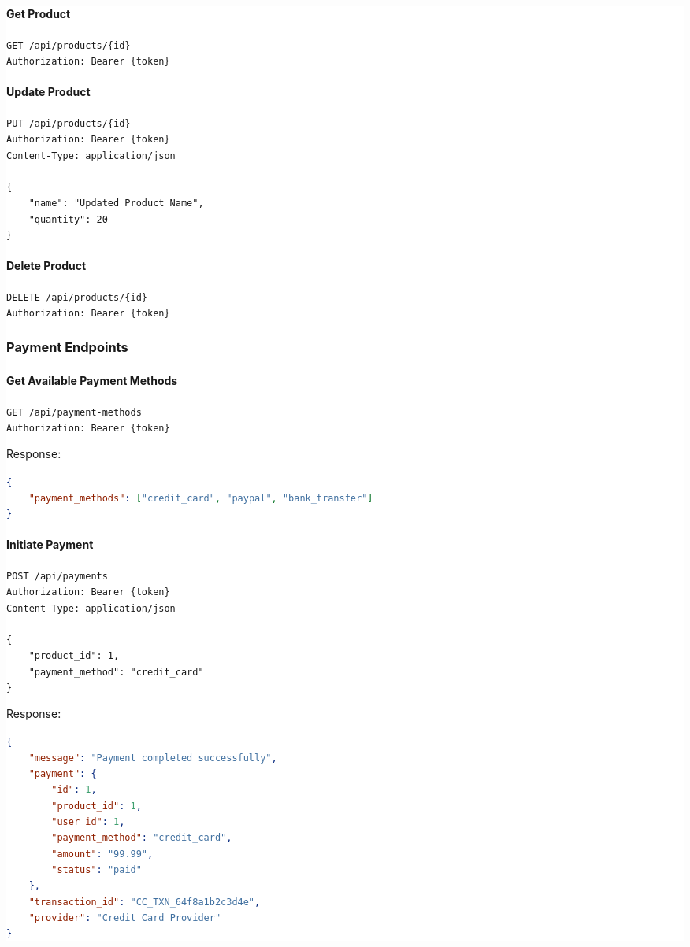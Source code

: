 #### Get Product
```http
GET /api/products/{id}
Authorization: Bearer {token}
```

#### Update Product
```http
PUT /api/products/{id}
Authorization: Bearer {token}
Content-Type: application/json

{
    "name": "Updated Product Name",
    "quantity": 20
}
```

#### Delete Product
```http
DELETE /api/products/{id}
Authorization: Bearer {token}
```

### Payment Endpoints

#### Get Available Payment Methods
```http
GET /api/payment-methods
Authorization: Bearer {token}
```

Response:
```json
{
    "payment_methods": ["credit_card", "paypal", "bank_transfer"]
}
```

#### Initiate Payment
```http
POST /api/payments
Authorization: Bearer {token}
Content-Type: application/json

{
    "product_id": 1,
    "payment_method": "credit_card"
}
```

Response:
```json
{
    "message": "Payment completed successfully",
    "payment": {
        "id": 1,
        "product_id": 1,
        "user_id": 1,
        "payment_method": "credit_card",
        "amount": "99.99",
        "status": "paid"
    },
    "transaction_id": "CC_TXN_64f8a1b2c3d4e",
    "provider": "Credit Card Provider"
}
```